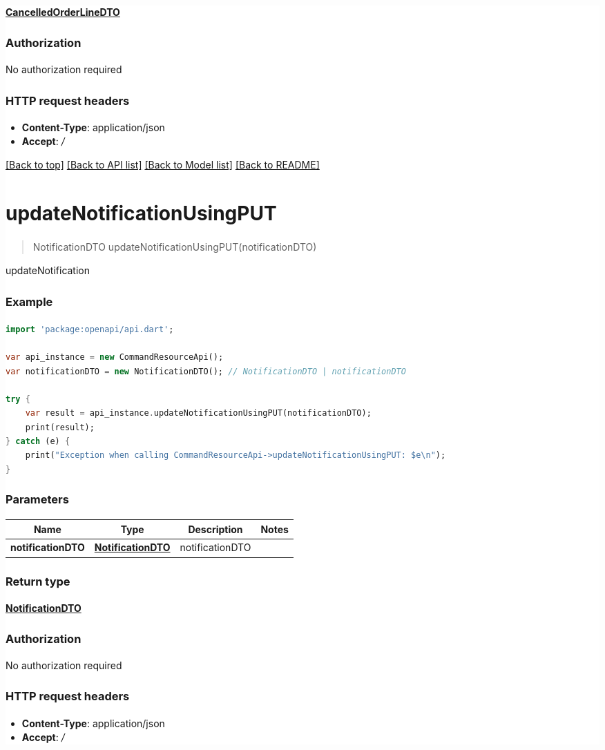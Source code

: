 [**CancelledOrderLineDTO**](CancelledOrderLineDTO.md)

### Authorization

No authorization required

### HTTP request headers

 - **Content-Type**: application/json
 - **Accept**: */*

[[Back to top]](#) [[Back to API list]](../README.md#documentation-for-api-endpoints) [[Back to Model list]](../README.md#documentation-for-models) [[Back to README]](../README.md)

# **updateNotificationUsingPUT**
> NotificationDTO updateNotificationUsingPUT(notificationDTO)

updateNotification

### Example 
```dart
import 'package:openapi/api.dart';

var api_instance = new CommandResourceApi();
var notificationDTO = new NotificationDTO(); // NotificationDTO | notificationDTO

try { 
    var result = api_instance.updateNotificationUsingPUT(notificationDTO);
    print(result);
} catch (e) {
    print("Exception when calling CommandResourceApi->updateNotificationUsingPUT: $e\n");
}
```

### Parameters

Name | Type | Description  | Notes
------------- | ------------- | ------------- | -------------
 **notificationDTO** | [**NotificationDTO**](NotificationDTO.md)| notificationDTO | 

### Return type

[**NotificationDTO**](NotificationDTO.md)

### Authorization

No authorization required

### HTTP request headers

 - **Content-Type**: application/json
 - **Accept**: */*
